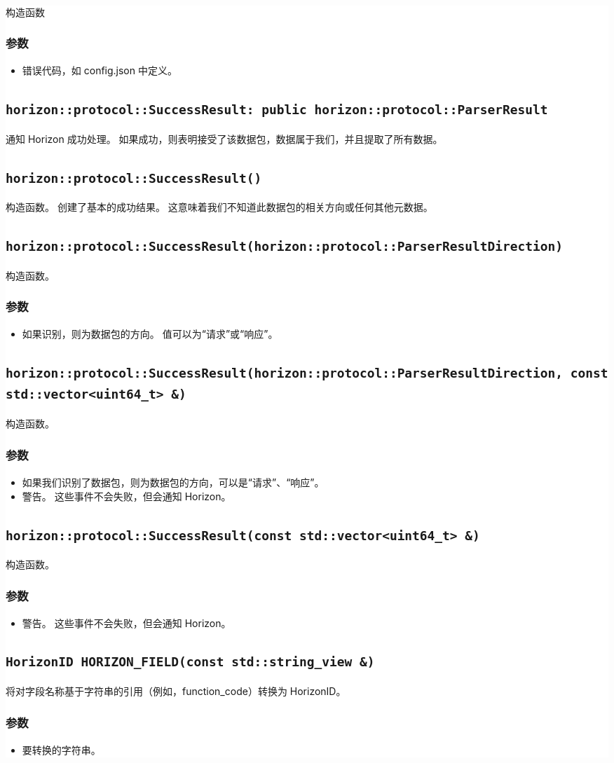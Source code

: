 构造函数

### <a name="parameters"></a>参数  

- 错误代码，如 config.json 中定义。

## `horizon::protocol::SuccessResult: public horizon::protocol::ParserResult`

通知 Horizon 成功处理。 如果成功，则表明接受了该数据包，数据属于我们，并且提取了所有数据。

## `horizon::protocol::SuccessResult()`

构造函数。 创建了基本的成功结果。 这意味着我们不知道此数据包的相关方向或任何其他元数据。

## `horizon::protocol::SuccessResult(horizon::protocol::ParserResultDirection)`

构造函数。

### <a name="parameters"></a>参数 

- 如果识别，则为数据包的方向。 值可以为“请求”或“响应”。

## `horizon::protocol::SuccessResult(horizon::protocol::ParserResultDirection, const std::vector<uint64_t> &)`

构造函数。

### <a name="parameters"></a>参数

- 如果我们识别了数据包，则为数据包的方向，可以是“请求”、“响应”。
- 警告。 这些事件不会失败，但会通知 Horizon。

## `horizon::protocol::SuccessResult(const std::vector<uint64_t> &)`

构造函数。

### <a name="parameters"></a>参数 

-  警告。 这些事件不会失败，但会通知 Horizon。

## `HorizonID HORIZON_FIELD(const std::string_view &)`

将对字段名称基于字符串的引用（例如，function_code）转换为 HorizonID。

### <a name="parameters"></a>参数 

- 要转换的字符串。
